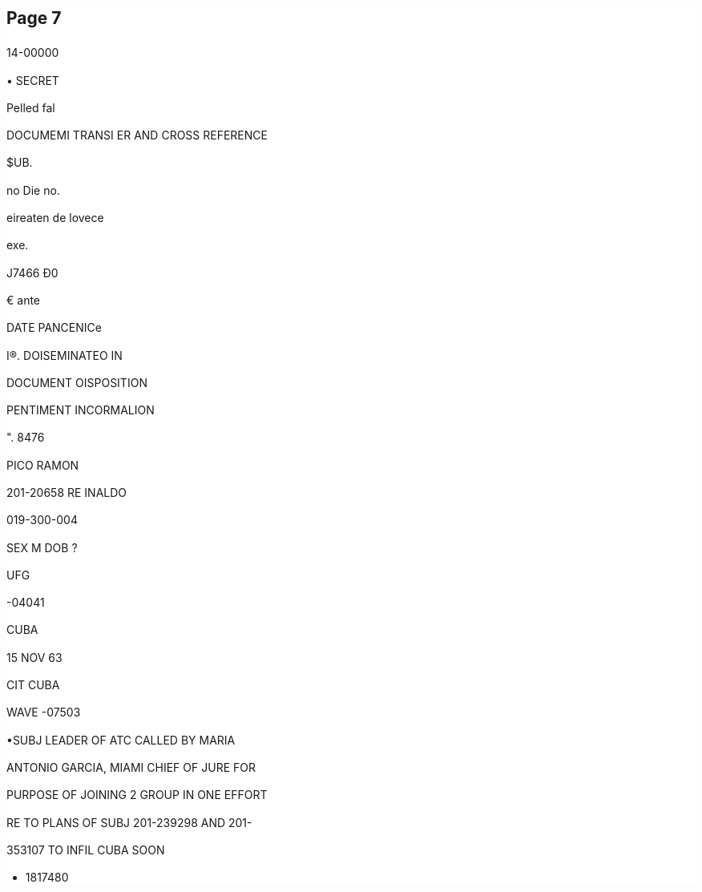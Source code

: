 ## Page 7

14-00000

• SECRET

Pelled fal

DOCUMEMI TRANSI ER AND CROSS REFERENCE

$UB.

no Die no.

eireaten de lovece

exe.

J7466 Đ0

€ ante

DATE PANCENICe

I®. DOISEMINATEO IN

DOCUMENT OISPOSITION

PENTIMENT INCORMALION

". 8476

PICO RAMON

201-20658 RE INALDO

019-300-004

SEX M DOB ?

UFG

-04041

CUBA

15 NOV 63

CIT CUBA

WAVE -07503

•SUBJ LEADER OF ATC CALLED BY MARIA

ANTONIO GARCIA, MIAMI CHIEF OF JURE FOR

PURPOSE OF JOINING 2 GROUP IN ONE EFFORT

RE TO PLANS OF SUBJ 201-239298 AND 201-

353107 TO INFIL CUBA SOON

- 1817480
